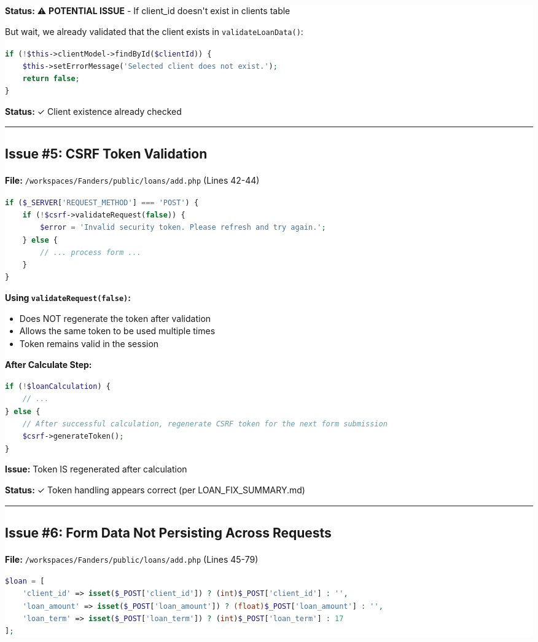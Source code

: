 **Status:** ⚠️ **POTENTIAL ISSUE** - If client_id doesn't exist in clients table

But wait, we already validated that the client exists in `validateLoanData()`:
```php
if (!$this->clientModel->findById($clientId)) {
    $this->setErrorMessage('Selected client does not exist.');
    return false;
}
```

**Status:** ✓ Client existence already checked

---

## Issue #5: CSRF Token Validation

**File:** `/workspaces/Fanders/public/loans/add.php` (Lines 42-44)

```php
if ($_SERVER['REQUEST_METHOD'] === 'POST') {
    if (!$csrf->validateRequest(false)) {
        $error = 'Invalid security token. Please refresh and try again.';
    } else {
        // ... process form ...
    }
}
```

**Using `validateRequest(false)`:**
- Does NOT regenerate the token after validation
- Allows the same token to be used multiple times
- Token remains valid in the session

**After Calculate Step:**
```php
if (!$loanCalculation) {
    // ...
} else {
    // After successful calculation, regenerate CSRF token for the next form submission
    $csrf->generateToken();
}
```

**Issue:** Token IS regenerated after calculation

**Status:** ✓ Token handling appears correct (per LOAN_FIX_SUMMARY.md)

---

## Issue #6: Form Data Not Persisting Across Requests

**File:** `/workspaces/Fanders/public/loans/add.php` (Lines 45-79)

```php
$loan = [
    'client_id' => isset($_POST['client_id']) ? (int)$_POST['client_id'] : '',
    'loan_amount' => isset($_POST['loan_amount']) ? (float)$_POST['loan_amount'] : '',
    'loan_term' => isset($_POST['loan_term']) ? (int)$_POST['loan_term'] : 17
];
```
